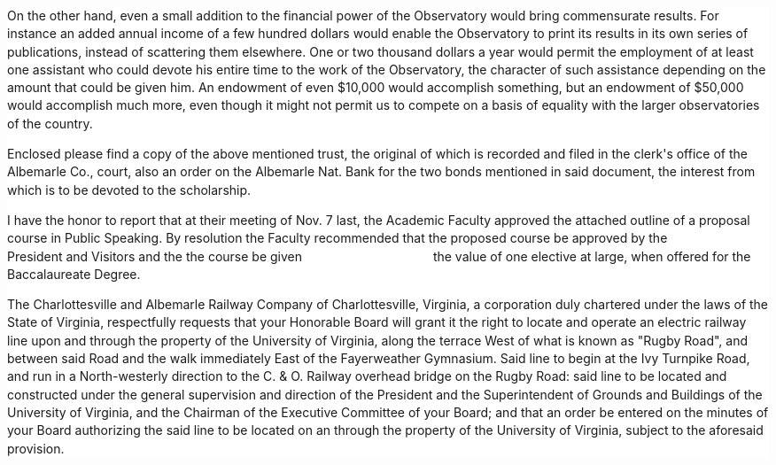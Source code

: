 On the other hand, even a small addition to the financial power of the Observatory would bring commensurate results. For instance an added annual income of a few hundred dollars would enable the Observatory to print its results in its own series of publications, instead of scattering them elsewhere. One or two thousand dollars a year would permit the employment of at least one assistant who could devote his entire time to the work of the Observatory, the character of such assistance depending on the amount that could be given him. An endowment of even $10,000 would accomplish something, but an endowment of $50,000 would accomplish much more, even though it might not permit us to compete on a basis of equality with the larger observatories of the country.

Enclosed please find a copy of the above mentioned trust, the original of which is recorded and filed in the clerk's office of the Albemarle Co., court, also an order on the Albemarle Nat. Bank for the two bonds mentioned in said document, the interest from which is to be devoted to the scholarship.

I have the honor to report that at their meeting of Nov. 7 last, the Academic Faculty approved the attached outline of a proposal course in Public Speaking. By resolution the Faculty recommended that the proposed course be approved by the       President and Visitors and the the course be given            the value of one elective at large, when offered for the Baccalaureate Degree.

The Charlottesville and Albemarle Railway Company of Charlottesville, Virginia, a corporation duly chartered under the laws of the State of Virginia, respectfully requests that your Honorable Board will grant it the right to locate and operate an electric railway line upon and through the property of the University of Virginia, along the terrace West of what is known as "Rugby Road", and between said Road and the walk immediately East of the Fayerweather Gymnasium. Said line to begin at the Ivy Turnpike Road, and run in a North-westerly direction to the C. & O. Railway overhead bridge on the Rugby Road: said line to be located and constructed under the general supervision and direction of the President and the Superintendent of Grounds and Buildings of the University of Virginia, and the Chairman of the Executive Committee of your Board; and that an order be entered on the minutes of your Board authorizing the said line to be located on an through the property of the University of Virginia, subject to the aforesaid provision.
